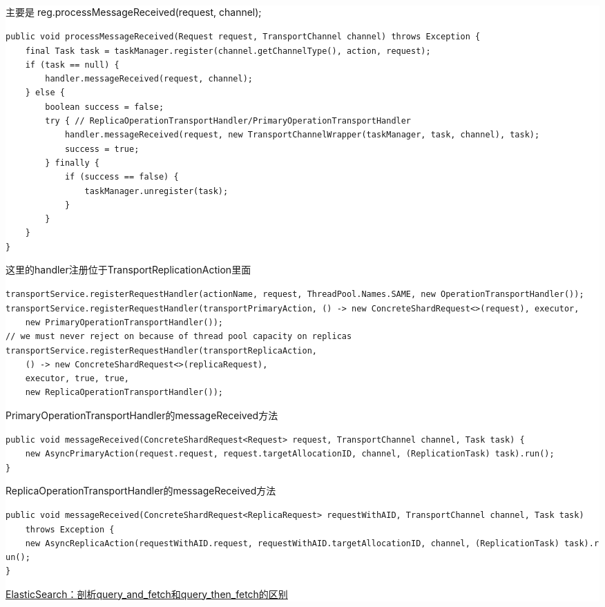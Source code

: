 主要是 reg.processMessageReceived(request, channel);

```
public void processMessageReceived(Request request, TransportChannel channel) throws Exception {
    final Task task = taskManager.register(channel.getChannelType(), action, request);
    if (task == null) {
        handler.messageReceived(request, channel);
    } else {
        boolean success = false;
        try { // ReplicaOperationTransportHandler/PrimaryOperationTransportHandler
            handler.messageReceived(request, new TransportChannelWrapper(taskManager, task, channel), task);
            success = true;
        } finally {
            if (success == false) {
                taskManager.unregister(task);
            }
        }
    }
}
```

这里的handler注册位于TransportReplicationAction里面

```
transportService.registerRequestHandler(actionName, request, ThreadPool.Names.SAME, new OperationTransportHandler());
transportService.registerRequestHandler(transportPrimaryAction, () -> new ConcreteShardRequest<>(request), executor,
    new PrimaryOperationTransportHandler());
// we must never reject on because of thread pool capacity on replicas
transportService.registerRequestHandler(transportReplicaAction,
    () -> new ConcreteShardRequest<>(replicaRequest),
    executor, true, true,
    new ReplicaOperationTransportHandler());
```

PrimaryOperationTransportHandler的messageReceived方法

```
public void messageReceived(ConcreteShardRequest<Request> request, TransportChannel channel, Task task) {
    new AsyncPrimaryAction(request.request, request.targetAllocationID, channel, (ReplicationTask) task).run();
}
```
ReplicaOperationTransportHandler的messageReceived方法
```
public void messageReceived(ConcreteShardRequest<ReplicaRequest> requestWithAID, TransportChannel channel, Task task)
    throws Exception {
    new AsyncReplicaAction(requestWithAID.request, requestWithAID.targetAllocationID, channel, (ReplicationTask) task).run();
}
```

[ElasticSearch：剖析query_and_fetch和query_then_fetch的区别](http://www.ithao123.cn/content-9110522.html)
